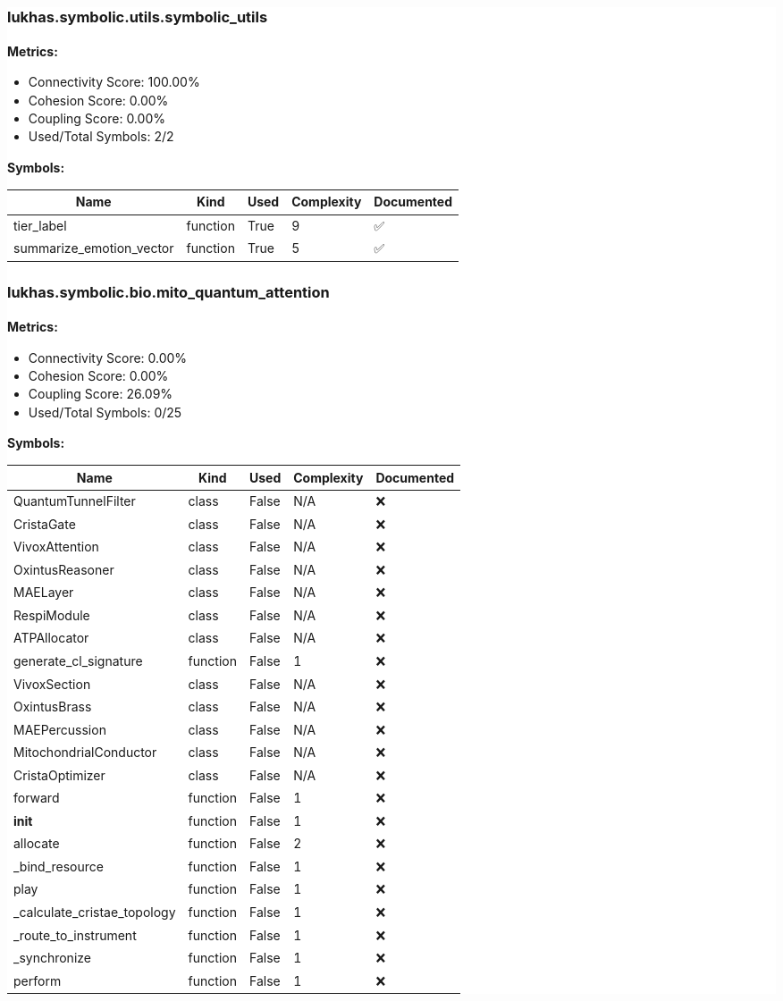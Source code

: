 ### lukhas.symbolic.utils.symbolic_utils

**Metrics:**
- Connectivity Score: 100.00%
- Cohesion Score: 0.00%
- Coupling Score: 0.00%
- Used/Total Symbols: 2/2

**Symbols:**

| Name | Kind | Used | Complexity | Documented |
| --- | --- | --- | --- | --- |
| tier_label | function | True | 9 | ✅ |
| summarize_emotion_vector | function | True | 5 | ✅ |

### lukhas.symbolic.bio.mito_quantum_attention

**Metrics:**
- Connectivity Score: 0.00%
- Cohesion Score: 0.00%
- Coupling Score: 26.09%
- Used/Total Symbols: 0/25

**Symbols:**

| Name | Kind | Used | Complexity | Documented |
| --- | --- | --- | --- | --- |
| QuantumTunnelFilter | class | False | N/A | ❌ |
| CristaGate | class | False | N/A | ❌ |
| VivoxAttention | class | False | N/A | ❌ |
| OxintusReasoner | class | False | N/A | ❌ |
| MAELayer | class | False | N/A | ❌ |
| RespiModule | class | False | N/A | ❌ |
| ATPAllocator | class | False | N/A | ❌ |
| generate_cl_signature | function | False | 1 | ❌ |
| VivoxSection | class | False | N/A | ❌ |
| OxintusBrass | class | False | N/A | ❌ |
| MAEPercussion | class | False | N/A | ❌ |
| MitochondrialConductor | class | False | N/A | ❌ |
| CristaOptimizer | class | False | N/A | ❌ |
| forward | function | False | 1 | ❌ |
| __init__ | function | False | 1 | ❌ |
| allocate | function | False | 2 | ❌ |
| _bind_resource | function | False | 1 | ❌ |
| play | function | False | 1 | ❌ |
| _calculate_cristae_topology | function | False | 1 | ❌ |
| _route_to_instrument | function | False | 1 | ❌ |
| _synchronize | function | False | 1 | ❌ |
| perform | function | False | 1 | ❌ |